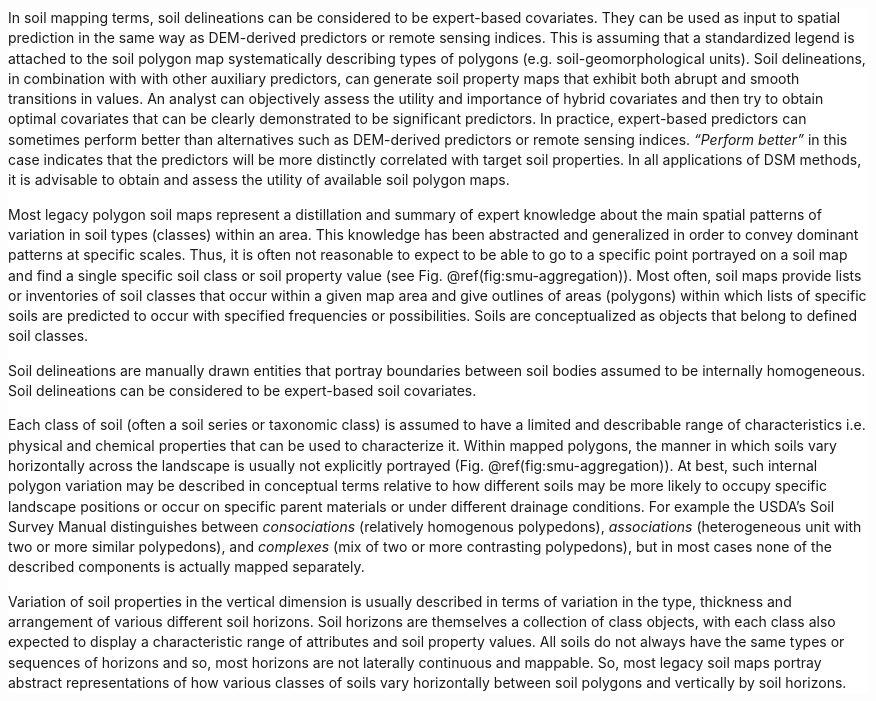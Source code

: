 In soil mapping terms, soil delineations can be considered to be
expert-based covariates. They can be used as input to spatial prediction
in the same way as DEM-derived predictors or remote sensing indices.
This is assuming that a standardized legend is attached to the soil
polygon map systematically describing types of polygons (e.g.
soil-geomorphological units). Soil delineations, in combination with
with other auxiliary predictors, can generate soil property maps that
exhibit both abrupt and smooth transitions in values. An analyst can
objectively assess the utility and importance of hybrid covariates and
then try to obtain optimal covariates that can be clearly demonstrated
to be significant predictors. In practice, expert-based predictors can
sometimes perform better than alternatives such as DEM-derived
predictors or remote sensing indices. *“Perform better”* in this case
indicates that the predictors will be more distinctly correlated with
target soil properties. In all applications of DSM methods, it is
advisable to obtain and assess the utility of available soil polygon
maps.

Most legacy polygon soil maps represent a distillation and summary of
expert knowledge about the main spatial patterns of variation in soil
types (classes) within an area. This knowledge has been abstracted and
generalized in order to convey dominant patterns at specific scales.
Thus, it is often not reasonable to expect to be able to go to a
specific point portrayed on a soil map and find a single specific soil
class or soil property value (see Fig. \@ref(fig:smu-aggregation)). Most
often, soil maps provide lists or inventories of soil classes that occur
within a given map area and give outlines of areas (polygons) within
which lists of specific soils are predicted to occur with specified
frequencies or possibilities. Soils are conceptualized as objects that
belong to defined soil classes.

<div class="rmdnote">
<p>Soil delineations are manually drawn entities that portray boundaries between soil bodies assumed to be internally homogeneous. Soil delineations can be considered to be expert-based soil covariates.</p>
</div>

Each class of soil (often a soil series or taxonomic class) is assumed
to have a limited and describable range of characteristics i.e. physical
and chemical properties that can be used to characterize it. Within
mapped polygons, the manner in which soils vary horizontally across the
landscape is usually not explicitly portrayed
(Fig. \@ref(fig:smu-aggregation)). At best, such internal polygon
variation may be described in conceptual terms relative to how different
soils may be more likely to occupy specific landscape positions or occur
on specific parent materials or under different drainage conditions. For
example the USDA’s Soil Survey Manual distinguishes between
*consociations* (relatively homogenous polypedons), *associations*
(heterogeneous unit with two or more similar polypedons), and
*complexes* (mix of two or more contrasting polypedons), but in most
cases none of the described components is actually mapped separately.

Variation of soil properties in the vertical dimension is usually
described in terms of variation in the type, thickness and arrangement
of various different soil horizons. Soil horizons are themselves a
collection of class objects, with each class also expected to display a
characteristic range of attributes and soil property values. All soils
do not always have the same types or sequences of horizons and so, most
horizons are not laterally continuous and mappable. So, most legacy soil
maps portray abstract representations of how various classes of soils
vary horizontally between soil polygons and vertically by soil horizons.
